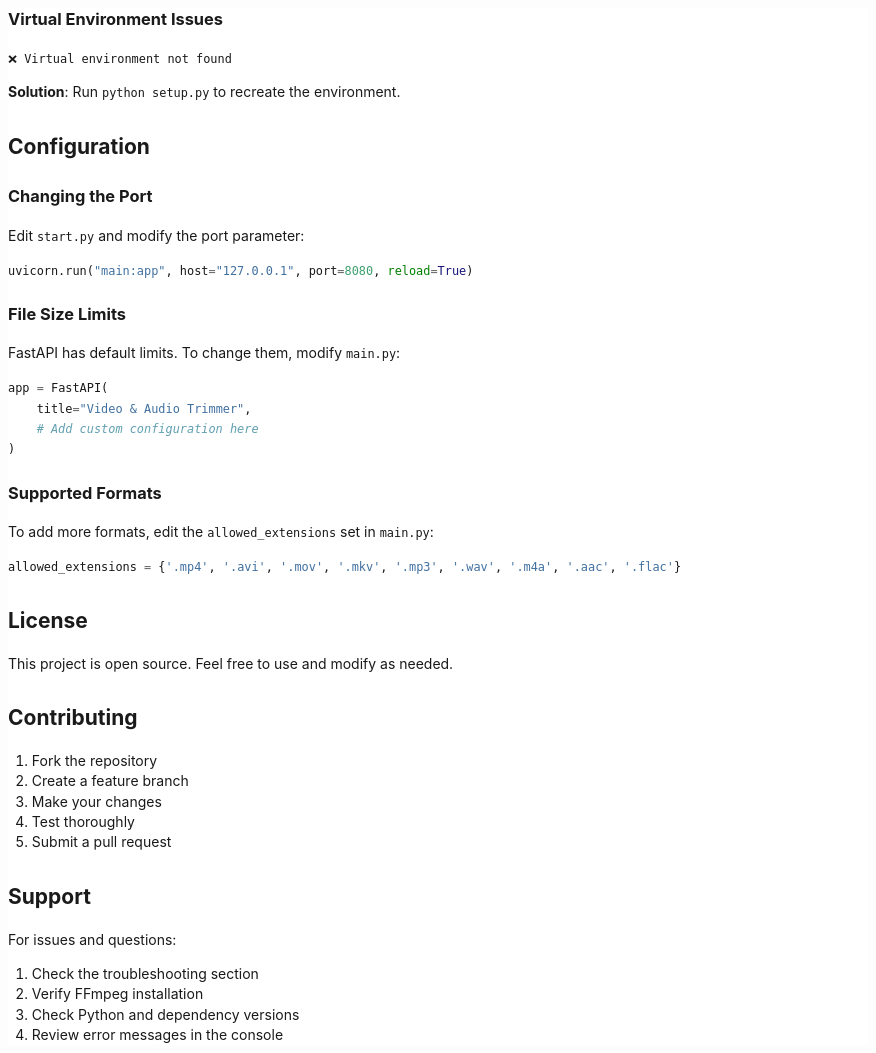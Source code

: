 ### Virtual Environment Issues
```
❌ Virtual environment not found
```
**Solution**: Run `python setup.py` to recreate the environment.

## Configuration

### Changing the Port
Edit `start.py` and modify the port parameter:
```python
uvicorn.run("main:app", host="127.0.0.1", port=8080, reload=True)
```

### File Size Limits
FastAPI has default limits. To change them, modify `main.py`:
```python
app = FastAPI(
    title="Video & Audio Trimmer",
    # Add custom configuration here
)
```

### Supported Formats
To add more formats, edit the `allowed_extensions` set in `main.py`:
```python
allowed_extensions = {'.mp4', '.avi', '.mov', '.mkv', '.mp3', '.wav', '.m4a', '.aac', '.flac'}
```

## License

This project is open source. Feel free to use and modify as needed.

## Contributing

1. Fork the repository
2. Create a feature branch
3. Make your changes
4. Test thoroughly
5. Submit a pull request

## Support

For issues and questions:
1. Check the troubleshooting section
2. Verify FFmpeg installation
3. Check Python and dependency versions
4. Review error messages in the console
